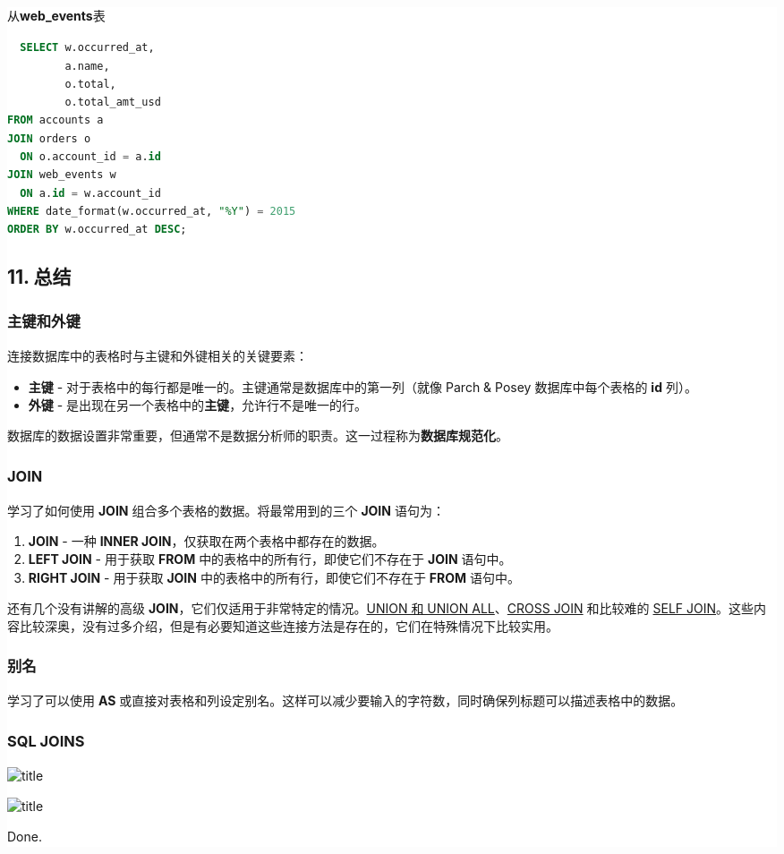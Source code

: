 从**web_events**表

```sql
  SELECT w.occurred_at,
         a.name,
         o.total,
         o.total_amt_usd
FROM accounts a
JOIN orders o
  ON o.account_id = a.id
JOIN web_events w
  ON a.id = w.account_id
WHERE date_format(w.occurred_at, "%Y") = 2015
ORDER BY w.occurred_at DESC;
```

##  11. 总结

### 主键和外键

连接数据库中的表格时与主键和外键相关的关键要素：

- **主键** - 对于表格中的每行都是唯一的。主键通常是数据库中的第一列（就像 Parch & Posey 数据库中每个表格的 **id** 列）。
- **外键** - 是出现在另一个表格中的**主键**，允许行不是唯一的行。

数据库的数据设置非常重要，但通常不是数据分析师的职责。这一过程称为**数据库规范化**。

### JOIN

学习了如何使用 **JOIN** 组合多个表格的数据。将最常用到的三个 **JOIN** 语句为：

1. **JOIN** - 一种 **INNER JOIN**，仅获取在两个表格中都存在的数据。
2. **LEFT JOIN** - 用于获取 **FROM** 中的表格中的所有行，即使它们不存在于 **JOIN** 语句中。
3. **RIGHT JOIN** - 用于获取 **JOIN** 中的表格中的所有行，即使它们不存在于 **FROM** 语句中。

还有几个没有讲解的高级 **JOIN**，它们仅适用于非常特定的情况。[UNION 和 UNION ALL](http://www.sqlservertutorial.net/sql-server-basics/sql-server-union/)、[CROSS JOIN](http://www.sqlservertutorial.net/sql-server-basics/sql-server-cross-join/) 和比较难的 [SELF JOIN](http://www.sqlservertutorial.net/sql-server-basics/sql-server-self-join/)。这些内容比较深奥，没有过多介绍，但是有必要知道这些连接方法是存在的，它们在特殊情况下比较实用。

### 别名

学习了可以使用 **AS** 或直接对表格和列设定别名。这样可以减少要输入的字符数，同时确保列标题可以描述表格中的数据。

###  SQL JOINS


![title](https://gitee.com/hufe09/image_hosting/raw/master/PicGo/GDIWzrluFX2ePQx.png)

![title](https://gitee.com/hufe09/image_hosting/raw/master/PicGo/rJMbtyBdYUZ4An3.png)

Done.